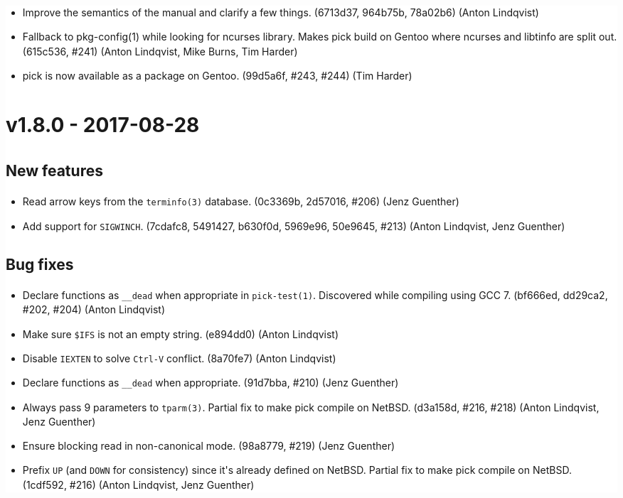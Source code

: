 - Improve the semantics of the manual and clarify a few things.
  (6713d37, 964b75b, 78a02b6)
  (Anton Lindqvist)

- Fallback to pkg-config(1) while looking for ncurses library.
  Makes pick build on Gentoo where ncurses and libtinfo are split out.
  (615c536, #241)
  (Anton Lindqvist, Mike Burns, Tim Harder)

- pick is now available as a package on Gentoo.
  (99d5a6f, #243, #244)
  (Tim Harder)

# v1.8.0 - 2017-08-28

## New features

- Read arrow keys from the `terminfo(3)` database.
  (0c3369b, 2d57016, #206)
  (Jenz Guenther)

- Add support for `SIGWINCH`.
  (7cdafc8, 5491427, b630f0d, 5969e96, 50e9645, #213)
  (Anton Lindqvist, Jenz Guenther)

## Bug fixes

- Declare functions as `__dead` when appropriate in `pick-test(1)`.
  Discovered while compiling using GCC 7.
  (bf666ed, dd29ca2, #202, #204)
  (Anton Lindqvist)

- Make sure `$IFS` is not an empty string.
  (e894dd0)
  (Anton Lindqvist)

- Disable `IEXTEN` to solve `Ctrl-V` conflict.
  (8a70fe7)
  (Anton Lindqvist)

- Declare functions as `__dead` when appropriate.
  (91d7bba, #210)
  (Jenz Guenther)

- Always pass 9 parameters to `tparm(3)`.
  Partial fix to make pick compile on NetBSD.
  (d3a158d, #216, #218)
  (Anton Lindqvist, Jenz Guenther)

- Ensure blocking read in non-canonical mode.
  (98a8779, #219)
  (Jenz Guenther)

- Prefix `UP` (and `DOWN` for consistency) since it's already defined on NetBSD.
  Partial fix to make pick compile on NetBSD.
  (1cdf592, #216)
  (Anton Lindqvist, Jenz Guenther)
